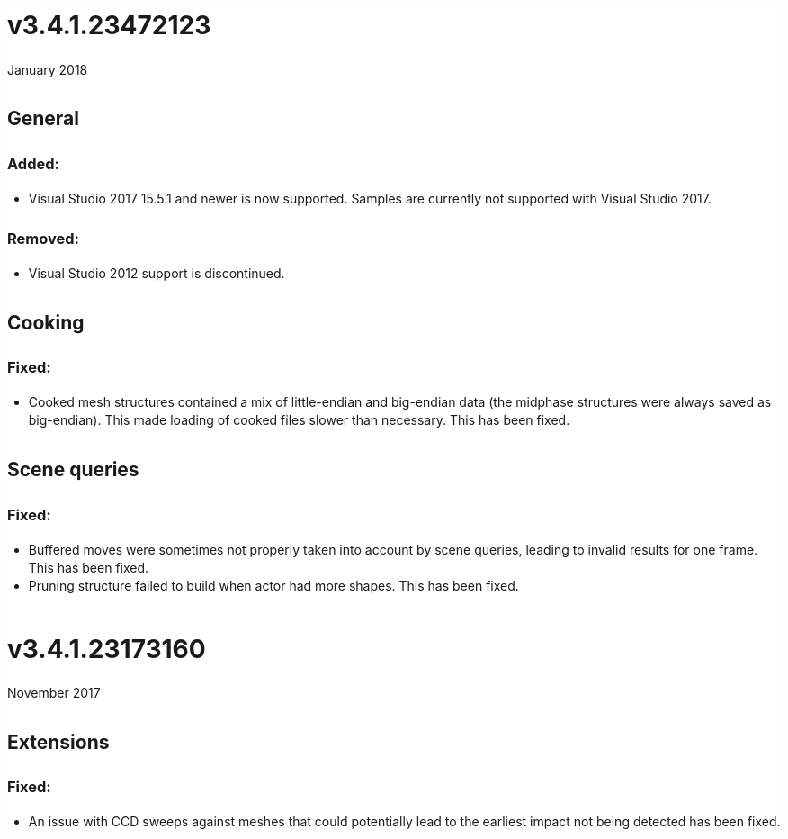     



# v3.4.1.23472123
January 2018

## General
    
### Added:
        
* Visual Studio 2017 15.5.1 and newer is now supported. Samples are currently not supported with Visual Studio 2017.
        

### Removed:
        
* Visual Studio 2012 support is discontinued.
        
    

## Cooking
    
### Fixed:
        
* Cooked mesh structures contained a mix of little-endian and big-endian data (the midphase structures were always saved as big-endian). This made loading of cooked files slower than necessary. This has been fixed.
        
    

## Scene queries
    
### Fixed:
        
* Buffered moves were sometimes not properly taken into account by scene queries, leading to invalid results for one frame. This has been fixed.
* Pruning structure failed to build when actor had more shapes. This has been fixed.
        
    



# v3.4.1.23173160
November 2017

## Extensions
    
### Fixed:
        
* An issue with CCD sweeps against meshes that could potentially lead to the earliest impact not being detected has been fixed.
        